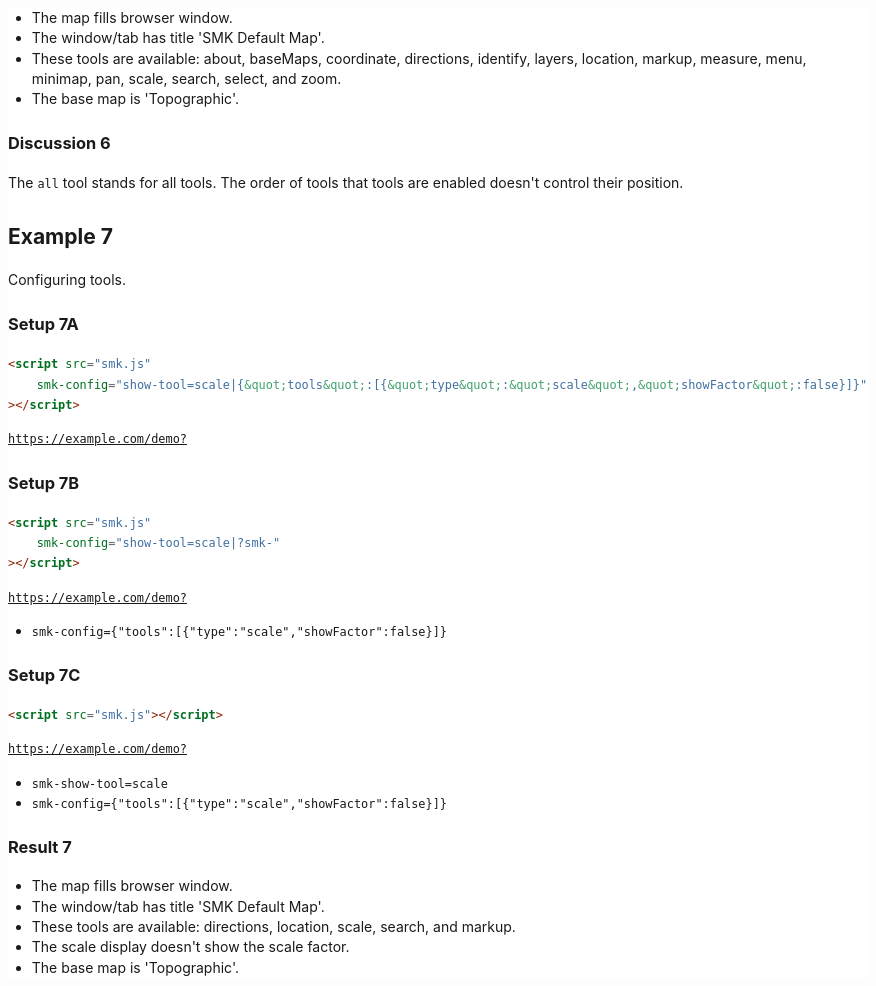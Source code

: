 - The map fills browser window.
- The window/tab has title 'SMK Default Map'.
- These tools are available: about, baseMaps, coordinate, directions, identify, layers, location, markup, measure, menu, minimap, pan, scale, search, select, and zoom. 
- The base map is 'Topographic'.

### Discussion 6

The `all` tool stands for all tools.
The order of tools that tools are enabled doesn't control their position.



## Example 7

Configuring tools.

### Setup 7A
```html
<script src="smk.js"
    smk-config="show-tool=scale|{&quot;tools&quot;:[{&quot;type&quot;:&quot;scale&quot;,&quot;showFactor&quot;:false}]}"
></script>
```
[`https://example.com/demo?`](https://example.com/demo?)


### Setup 7B
```html
<script src="smk.js"
    smk-config="show-tool=scale|?smk-"
></script>
```

[`https://example.com/demo?`](https://example.com/demo?smk-show-tool=all)
- `smk-config={"tools":[{"type":"scale","showFactor":false}]}`


### Setup 7C
```html
<script src="smk.js"></script>
```

[`https://example.com/demo?`](https://example.com/demo?smk-show-tool=scale&smk-config={"tools":[{"type":"scale","showFactor":false}]})
- `smk-show-tool=scale`
- `smk-config={"tools":[{"type":"scale","showFactor":false}]}`

### Result 7

- The map fills browser window.
- The window/tab has title 'SMK Default Map'.
- These tools are available: directions, location, scale, search, and markup.
- The scale display doesn't show the scale factor.
- The base map is 'Topographic'.
